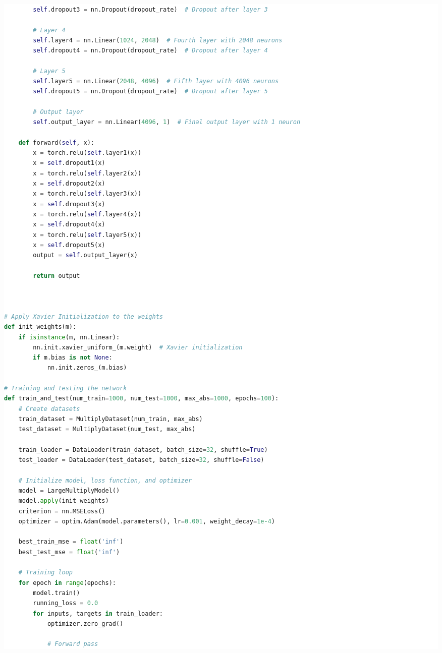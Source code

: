 ```python
        self.dropout3 = nn.Dropout(dropout_rate)  # Dropout after layer 3
        
        # Layer 4
        self.layer4 = nn.Linear(1024, 2048)  # Fourth layer with 2048 neurons
        self.dropout4 = nn.Dropout(dropout_rate)  # Dropout after layer 4
        
        # Layer 5
        self.layer5 = nn.Linear(2048, 4096)  # Fifth layer with 4096 neurons
        self.dropout5 = nn.Dropout(dropout_rate)  # Dropout after layer 5
        
        # Output layer
        self.output_layer = nn.Linear(4096, 1)  # Final output layer with 1 neuron

    def forward(self, x):
        x = torch.relu(self.layer1(x))
        x = self.dropout1(x) 
        x = torch.relu(self.layer2(x))  
        x = self.dropout2(x)  
        x = torch.relu(self.layer3(x))  
        x = self.dropout3(x)  
        x = torch.relu(self.layer4(x))  
        x = self.dropout4(x)  
        x = torch.relu(self.layer5(x)) 
        x = self.dropout5(x)  
        output = self.output_layer(x)
        
        return output



# Apply Xavier Initialization to the weights
def init_weights(m):
    if isinstance(m, nn.Linear):
        nn.init.xavier_uniform_(m.weight)  # Xavier initialization
        if m.bias is not None:
            nn.init.zeros_(m.bias)

# Training and testing the network
def train_and_test(num_train=1000, num_test=1000, max_abs=1000, epochs=100):
    # Create datasets
    train_dataset = MultiplyDataset(num_train, max_abs)
    test_dataset = MultiplyDataset(num_test, max_abs)

    train_loader = DataLoader(train_dataset, batch_size=32, shuffle=True)
    test_loader = DataLoader(test_dataset, batch_size=32, shuffle=False)

    # Initialize model, loss function, and optimizer
    model = LargeMultiplyModel() 
    model.apply(init_weights)
    criterion = nn.MSELoss()
    optimizer = optim.Adam(model.parameters(), lr=0.001, weight_decay=1e-4)

    best_train_mse = float('inf')
    best_test_mse = float('inf')

    # Training loop
    for epoch in range(epochs):
        model.train()
        running_loss = 0.0
        for inputs, targets in train_loader:
            optimizer.zero_grad()

            # Forward pass
```